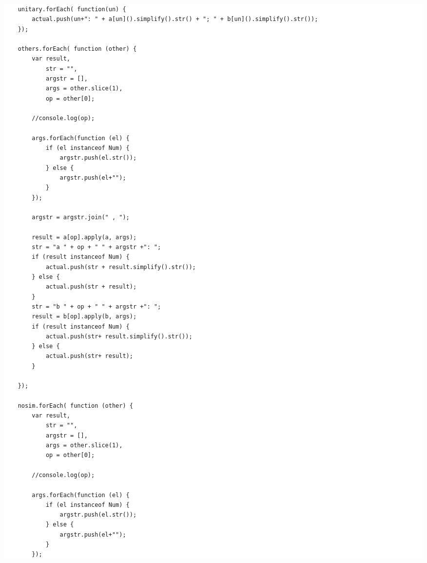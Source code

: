         unitary.forEach( function(un) {
            actual.push(un+": " + a[un]().simplify().str() + "; " + b[un]().simplify().str());
        });

        others.forEach( function (other) {
            var result, 
                str = "", 
                argstr = [],
                args = other.slice(1),
                op = other[0];

            //console.log(op);

            args.forEach(function (el) {
                if (el instanceof Num) {
                    argstr.push(el.str());
                } else {
                    argstr.push(el+"");
                }
            });

            argstr = argstr.join(" , ");

            result = a[op].apply(a, args);
            str = "a " + op + " " + argstr +": ";
            if (result instanceof Num) {
                actual.push(str + result.simplify().str());
            } else {
                actual.push(str + result);
            }
            str = "b " + op + " " + argstr +": ";
            result = b[op].apply(b, args);
            if (result instanceof Num) {
                actual.push(str+ result.simplify().str());
            } else {
                actual.push(str+ result);
            }

        });

        nosim.forEach( function (other) {
            var result, 
                str = "", 
                argstr = [],
                args = other.slice(1),
                op = other[0];

            //console.log(op);

            args.forEach(function (el) {
                if (el instanceof Num) {
                    argstr.push(el.str());
                } else {
                    argstr.push(el+"");
                }
            });

